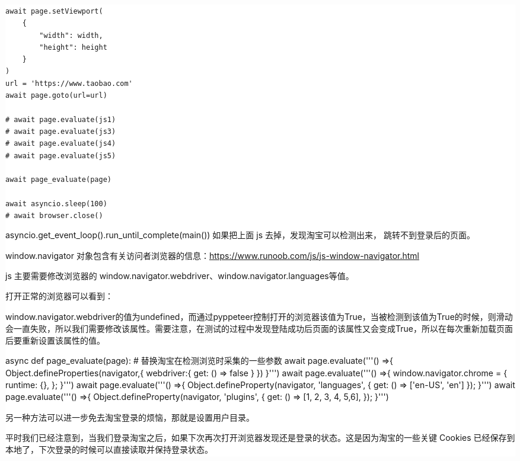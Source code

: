     await page.setViewport(
        {
            "width": width,
            "height": height
        }
    )
    url = 'https://www.taobao.com'
    await page.goto(url=url)
 
    # await page.evaluate(js1)
    # await page.evaluate(js3)
    # await page.evaluate(js4)
    # await page.evaluate(js5)
 
    await page_evaluate(page)
 
    await asyncio.sleep(100)
    # await browser.close()
 
asyncio.get_event_loop().run_until_complete(main())
如果把上面 js 去掉，发现淘宝可以检测出来， 跳转不到登录后的页面。

window.navigator 对象包含有关访问者浏览器的信息：https://www.runoob.com/js/js-window-navigator.html

js 主要需要修改浏览器的 window.navigator.webdriver、window.navigator.languages等值。

打开正常的浏览器可以看到：



window.navigator.webdriver的值为undefined，而通过pyppeteer控制打开的浏览器该值为True，当被检测到该值为True的时候，则滑动会一直失败，所以我们需要修改该属性。需要注意，在测试的过程中发现登陆成功后页面的该属性又会变成True，所以在每次重新加载页面后要重新设置该属性的值。

async def page_evaluate(page):
    # 替换淘宝在检测浏览时采集的一些参数
    await page.evaluate('''() =>{ Object.defineProperties(navigator,{ webdriver:{ get: () => false } }) }''')
    await page.evaluate('''() =>{ window.navigator.chrome = { runtime: {},  }; }''')
    await page.evaluate('''() =>{ Object.defineProperty(navigator, 'languages', { get: () => ['en-US', 'en'] }); }''')
    await page.evaluate('''() =>{ Object.defineProperty(navigator, 'plugins', { get: () => [1, 2, 3, 4, 5,6], }); }''')
 

另一种方法可以进一步免去淘宝登录的烦恼，那就是设置用户目录。

平时我们已经注意到，当我们登录淘宝之后，如果下次再次打开浏览器发现还是登录的状态。这是因为淘宝的一些关键 Cookies 已经保存到本地了，下次登录的时候可以直接读取并保持登录状态。
